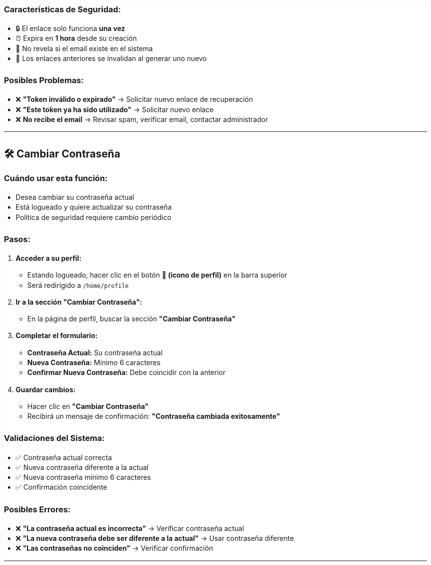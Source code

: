 ### **Características de Seguridad:**
- 🔒 El enlace solo funciona **una vez**
- ⏰ Expira en **1 hora** desde su creación
- 🚫 No revela si el email existe en el sistema
- 🔄 Los enlaces anteriores se invalidan al generar uno nuevo

### **Posibles Problemas:**
- ❌ **"Token inválido o expirado"** → Solicitar nuevo enlace de recuperación
- ❌ **"Este token ya ha sido utilizado"** → Solicitar nuevo enlace
- ❌ **No recibe el email** → Revisar spam, verificar email, contactar administrador

---

## 🛠️ **Cambiar Contraseña**

### **Cuándo usar esta función:**
- Desea cambiar su contraseña actual
- Está logueado y quiere actualizar su contraseña
- Política de seguridad requiere cambio periódico

### **Pasos:**

1. **Acceder a su perfil:**
   - Estando logueado, hacer clic en el botón **👤 (icono de perfil)** en la barra superior
   - Será redirigido a `/home/profile`

2. **Ir a la sección "Cambiar Contraseña":**
   - En la página de perfil, buscar la sección **"Cambiar Contraseña"**

3. **Completar el formulario:**
   - **Contraseña Actual:** Su contraseña actual
   - **Nueva Contraseña:** Mínimo 6 caracteres
   - **Confirmar Nueva Contraseña:** Debe coincidir con la anterior

4. **Guardar cambios:**
   - Hacer clic en **"Cambiar Contraseña"**
   - Recibirá un mensaje de confirmación: **"Contraseña cambiada exitosamente"**

### **Validaciones del Sistema:**
- ✅ Contraseña actual correcta
- ✅ Nueva contraseña diferente a la actual
- ✅ Nueva contraseña mínimo 6 caracteres
- ✅ Confirmación coincidente

### **Posibles Errores:**
- ❌ **"La contraseña actual es incorrecta"** → Verificar contraseña actual
- ❌ **"La nueva contraseña debe ser diferente a la actual"** → Usar contraseña diferente
- ❌ **"Las contraseñas no coinciden"** → Verificar confirmación

---
